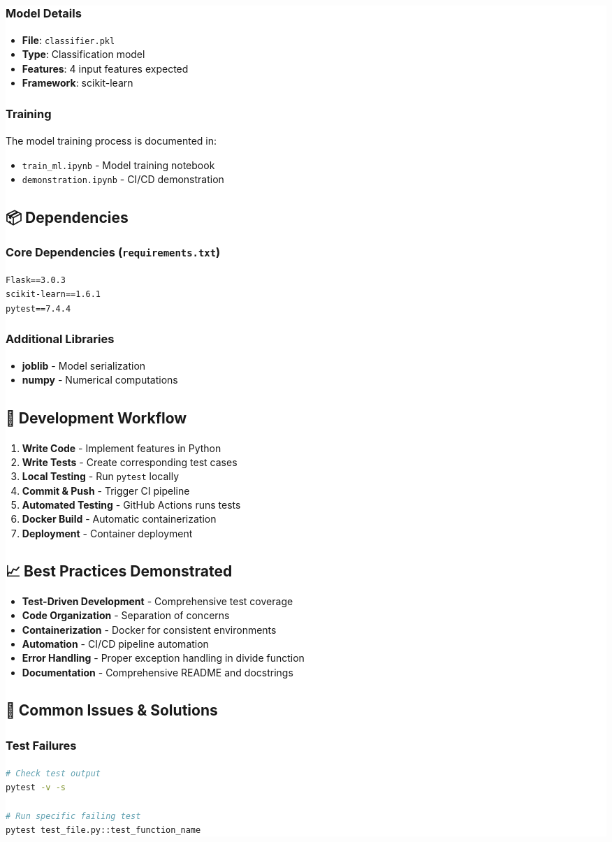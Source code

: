 ### Model Details
- **File**: `classifier.pkl`
- **Type**: Classification model
- **Features**: 4 input features expected
- **Framework**: scikit-learn

### Training
The model training process is documented in:
- `train_ml.ipynb` - Model training notebook
- `demonstration.ipynb` - CI/CD demonstration

## 📦 Dependencies

### Core Dependencies (`requirements.txt`)
```
Flask==3.0.3
scikit-learn==1.6.1
pytest==7.4.4
```

### Additional Libraries
- **joblib** - Model serialization
- **numpy** - Numerical computations

## 🔧 Development Workflow

1. **Write Code** - Implement features in Python
2. **Write Tests** - Create corresponding test cases
3. **Local Testing** - Run `pytest` locally
4. **Commit & Push** - Trigger CI pipeline
5. **Automated Testing** - GitHub Actions runs tests
6. **Docker Build** - Automatic containerization
7. **Deployment** - Container deployment

## 📈 Best Practices Demonstrated

- **Test-Driven Development** - Comprehensive test coverage
- **Code Organization** - Separation of concerns
- **Containerization** - Docker for consistent environments
- **Automation** - CI/CD pipeline automation
- **Error Handling** - Proper exception handling in divide function
- **Documentation** - Comprehensive README and docstrings

## 🚨 Common Issues & Solutions

### Test Failures
```bash
# Check test output
pytest -v -s

# Run specific failing test
pytest test_file.py::test_function_name
```

